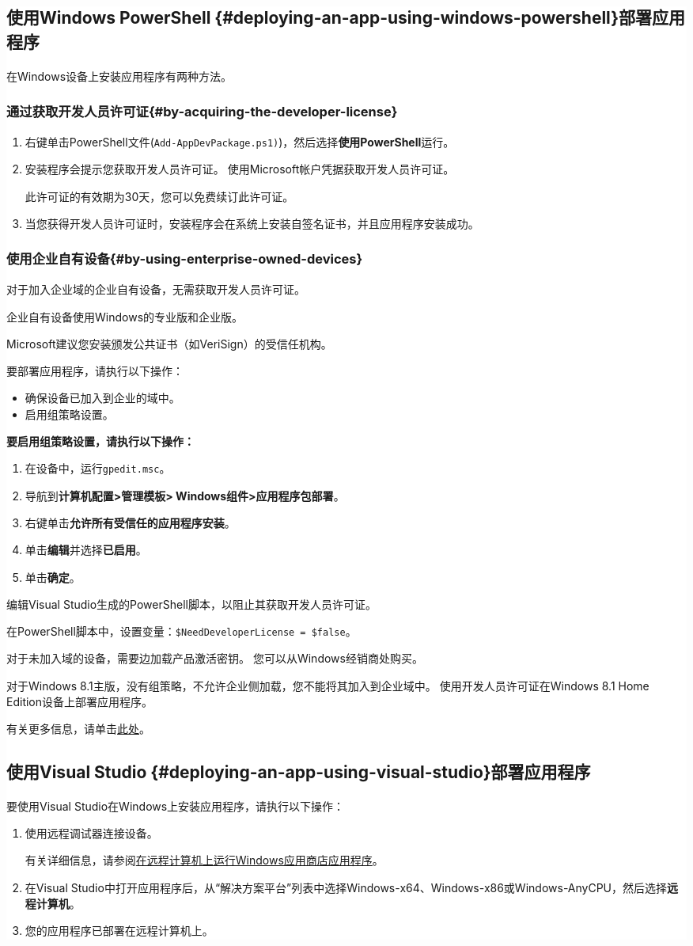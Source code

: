 

## 使用Windows PowerShell {#deploying-an-app-using-windows-powershell}部署应用程序

在Windows设备上安装应用程序有两种方法。

### 通过获取开发人员许可证{#by-acquiring-the-developer-license}

1. 右键单击PowerShell文件(`Add-AppDevPackage.ps1)`)，然后选择&#x200B;**使用PowerShell**&#x200B;运行。

1. 安装程序会提示您获取开发人员许可证。 使用Microsoft帐户凭据获取开发人员许可证。

   此许可证的有效期为30天，您可以免费续订此许可证。

1. 当您获得开发人员许可证时，安装程序会在系统上安装自签名证书，并且应用程序安装成功。

### 使用企业自有设备{#by-using-enterprise-owned-devices}

对于加入企业域的企业自有设备，无需获取开发人员许可证。

企业自有设备使用Windows的专业版和企业版。

Microsoft建议您安装颁发公共证书（如VeriSign）的受信任机构。

要部署应用程序，请执行以下操作：

* 确保设备已加入到企业的域中。
* 启用组策略设置。

**要启用组策略设置，请执行以下操作：**

1. 在设备中，运行`gpedit.msc`。
1. 导航到&#x200B;**计算机配置>管理模板> Windows组件>应用程序包部署**。
1. 右键单击&#x200B;**允许所有受信任的应用程序安装**。
1. 单击&#x200B;**编辑**&#x200B;并选择&#x200B;**已启用**。

1. 单击&#x200B;**确定**。

编辑Visual Studio生成的PowerShell脚本，以阻止其获取开发人员许可证。

在PowerShell脚本中，设置变量：`$NeedDeveloperLicense = $false`。

对于未加入域的设备，需要边加载产品激活密钥。 您可以从Windows经销商处购买。

对于Windows 8.1主版，没有组策略，不允许企业侧加载，您不能将其加入到企业域中。 使用开发人员许可证在Windows 8.1 Home Edition设备上部署应用程序。

有关更多信息，请单击[此处](https://blogs.msdn.com/b/mvpawardprogram/archive/2014/03/24/side-loading-deployment-of-windows-store-apps-in-enterprises-step-by-step.aspx)。

## 使用Visual Studio {#deploying-an-app-using-visual-studio}部署应用程序

要使用Visual Studio在Windows上安装应用程序，请执行以下操作：

1. 使用远程调试器连接设备。

   有关详细信息，请参阅[在远程计算机上运行Windows应用商店应用程序](https://docs.microsoft.com/en-us/visualstudio/debugger/run-windows-store-apps-on-a-remote-machine)。

1. 在Visual Studio中打开应用程序后，从“解决方案平台”列表中选择Windows-x64、Windows-x86或Windows-AnyCPU，然后选择&#x200B;**远程计算机**。
1. 您的应用程序已部署在远程计算机上。
